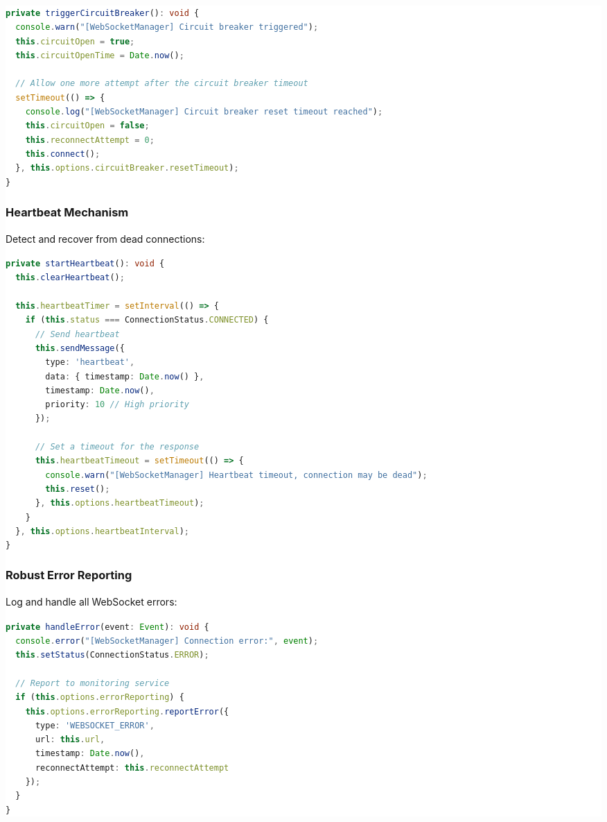 ```typescript
private triggerCircuitBreaker(): void {
  console.warn("[WebSocketManager] Circuit breaker triggered");
  this.circuitOpen = true;
  this.circuitOpenTime = Date.now();

  // Allow one more attempt after the circuit breaker timeout
  setTimeout(() => {
    console.log("[WebSocketManager] Circuit breaker reset timeout reached");
    this.circuitOpen = false;
    this.reconnectAttempt = 0;
    this.connect();
  }, this.options.circuitBreaker.resetTimeout);
}
```

### Heartbeat Mechanism

Detect and recover from dead connections:

```typescript
private startHeartbeat(): void {
  this.clearHeartbeat();

  this.heartbeatTimer = setInterval(() => {
    if (this.status === ConnectionStatus.CONNECTED) {
      // Send heartbeat
      this.sendMessage({
        type: 'heartbeat',
        data: { timestamp: Date.now() },
        timestamp: Date.now(),
        priority: 10 // High priority
      });

      // Set a timeout for the response
      this.heartbeatTimeout = setTimeout(() => {
        console.warn("[WebSocketManager] Heartbeat timeout, connection may be dead");
        this.reset();
      }, this.options.heartbeatTimeout);
    }
  }, this.options.heartbeatInterval);
}
```

### Robust Error Reporting

Log and handle all WebSocket errors:

```typescript
private handleError(event: Event): void {
  console.error("[WebSocketManager] Connection error:", event);
  this.setStatus(ConnectionStatus.ERROR);

  // Report to monitoring service
  if (this.options.errorReporting) {
    this.options.errorReporting.reportError({
      type: 'WEBSOCKET_ERROR',
      url: this.url,
      timestamp: Date.now(),
      reconnectAttempt: this.reconnectAttempt
    });
  }
}
```
